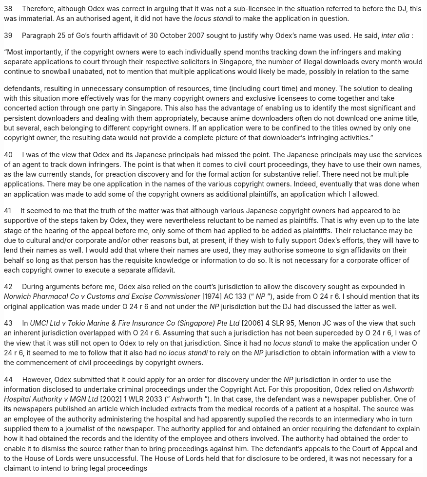 38     Therefore, although Odex was correct in arguing that it was not a sub-licensee in the situation referred to before the DJ, this was immaterial. As an authorised agent, it did not have the _locus standi_ to make the application in question. 

39     Paragraph 25 of Go’s fourth affidavit of 30 October 2007 sought to justify why Odex’s name was used. He said, _inter alia_ : 

 “Most importantly, if the copyright owners were to each individually spend months tracking down the infringers and making separate applications to court through their respective solicitors in Singapore, the number of illegal downloads every month would continue to snowball unabated, not to mention that multiple applications would likely be made, possibly in relation to the same 


 defendants, resulting in unnecessary consumption of resources, time (including court time) and money. The solution to dealing with this situation more effectively was for the many copyright owners and exclusive licensees to come together and take concerted action through one party in Singapore. This also has the advantage of enabling us to identify the most significant and persistent downloaders and dealing with them appropriately, because anime downloaders often do not download one anime title, but several, each belonging to different copyright owners. If an application were to be confined to the titles owned by only one copyright owner, the resulting data would not provide a complete picture of that downloader’s infringing activities.” 

40     I was of the view that Odex and its Japanese principals had missed the point. The Japanese principals may use the services of an agent to track down infringers. The point is that when it comes to civil court proceedings, they have to use their own names, as the law currently stands, for preaction discovery and for the formal action for substantive relief. There need not be multiple applications. There may be one application in the names of the various copyright owners. Indeed, eventually that was done when an application was made to add some of the copyright owners as additional plaintiffs, an application which I allowed. 

41     It seemed to me that the truth of the matter was that although various Japanese copyright owners had appeared to be supportive of the steps taken by Odex, they were nevertheless reluctant to be named as plaintiffs. That is why even up to the late stage of the hearing of the appeal before me, only some of them had applied to be added as plaintiffs. Their reluctance may be due to cultural and/or corporate and/or other reasons but, at present, if they wish to fully support Odex’s efforts, they will have to lend their names as well. I would add that where their names are used, they may authorise someone to sign affidavits on their behalf so long as that person has the requisite knowledge or information to do so. It is not necessary for a corporate officer of each copyright owner to execute a separate affidavit. 

42     During arguments before me, Odex also relied on the court’s jurisdiction to allow the discovery sought as expounded in _Norwich Pharmacal Co v Customs and Excise Commissioner_ [1974] AC 133 (“ _NP_ ”), aside from O 24 r 6. I should mention that its original application was made under O 24 r 6 and not under the _NP_ jurisdiction but the DJ had discussed the latter as well. 

43     In _UMCI Ltd v Tokio Marine & Fire Insurance Co (Singapore) Pte Ltd_ <span class="citation">[2006] 4 SLR 95</span>, Menon JC was of the view that such an inherent jurisdiction overlapped with O 24 r 6. Assuming that such a jurisdiction has not been superceded by O 24 r 6, I was of the view that it was still not open to Odex to rely on that jurisdiction. Since it had no _locus standi_ to make the application under O 24 r 6, it seemed to me to follow that it also had no _locus standi_ to rely on the _NP_ jurisdiction to obtain information with a view to the commencement of civil proceedings by copyright owners. 

44     However, Odex submitted that it could apply for an order for discovery under the _NP_ jurisdiction in order to use the information disclosed to undertake criminal proceedings under the Copyright Act. For this proposition, Odex relied on _Ashworth Hospital Authority v MGN Ltd_ [2002] 1 WLR 2033 (“ _Ashworth_ ”). In that case, the defendant was a newspaper publisher. One of its newspapers published an article which included extracts from the medical records of a patient at a hospital. The source was an employee of the authority administering the hospital and had apparently supplied the records to an intermediary who in turn supplied them to a journalist of the newspaper. The authority applied for and obtained an order requiring the defendant to explain how it had obtained the records and the identity of the employee and others involved. The authority had obtained the order to enable it to dismiss the source rather than to bring proceedings against him. The defendant’s appeals to the Court of Appeal and to the House of Lords were unsuccessful. The House of Lords held that for disclosure to be ordered, it was not necessary for a claimant to intend to bring legal proceedings 

